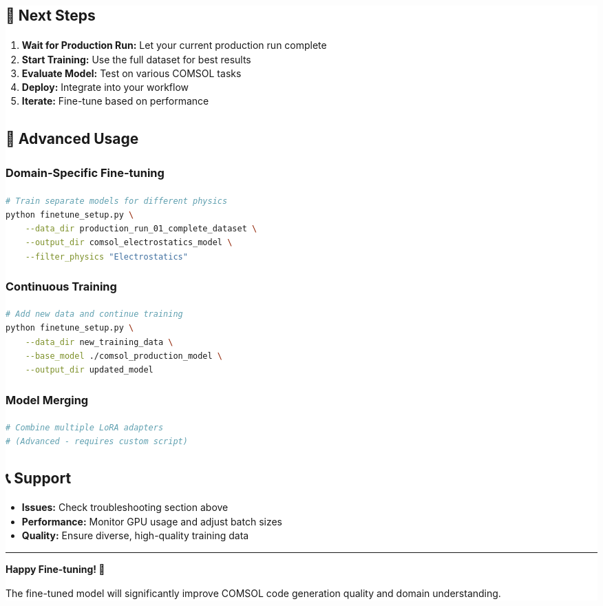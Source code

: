 ## 🎯 Next Steps

1. **Wait for Production Run:** Let your current production run complete
2. **Start Training:** Use the full dataset for best results
3. **Evaluate Model:** Test on various COMSOL tasks
4. **Deploy:** Integrate into your workflow
5. **Iterate:** Fine-tune based on performance

## 🤝 Advanced Usage

### Domain-Specific Fine-tuning
```bash
# Train separate models for different physics
python finetune_setup.py \
    --data_dir production_run_01_complete_dataset \
    --output_dir comsol_electrostatics_model \
    --filter_physics "Electrostatics"
```

### Continuous Training
```bash
# Add new data and continue training
python finetune_setup.py \
    --data_dir new_training_data \
    --base_model ./comsol_production_model \
    --output_dir updated_model
```

### Model Merging
```bash
# Combine multiple LoRA adapters
# (Advanced - requires custom script)
```

## 📞 Support

- **Issues:** Check troubleshooting section above
- **Performance:** Monitor GPU usage and adjust batch sizes
- **Quality:** Ensure diverse, high-quality training data

---

**Happy Fine-tuning! 🚀**

The fine-tuned model will significantly improve COMSOL code generation quality and domain understanding. 